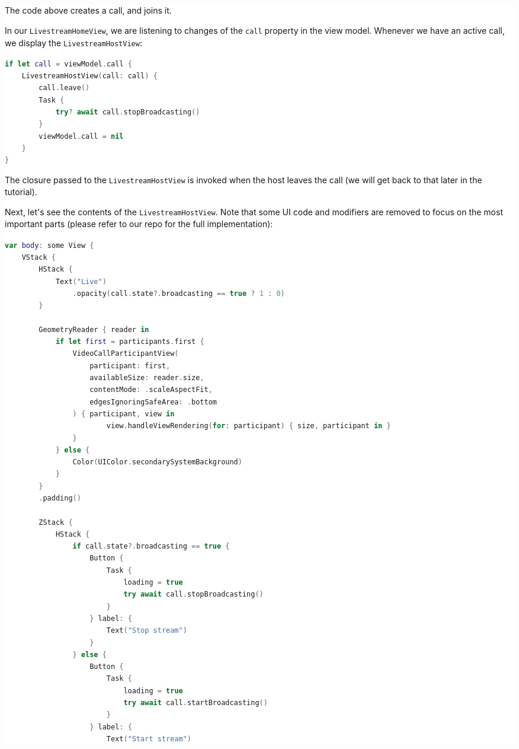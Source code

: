 The code above creates a call, and joins it.

In our `LivestreamHomeView`, we are listening to changes of the `call` property in the view model. Whenever we have an active call, we display the `LivestreamHostView`:

```swift
if let call = viewModel.call {
    LivestreamHostView(call: call) {
        call.leave()
        Task {
            try? await call.stopBroadcasting()
        }
        viewModel.call = nil
    }
}
```

The closure passed to the `LivestreamHostView` is invoked when the host leaves the call (we will get back to that later in the tutorial).

Next, let's see the contents of the `LivestreamHostView`. Note that some UI code and modifiers are removed to focus on the most important parts (please refer to our repo for the full implementation):

```swift
var body: some View {
    VStack {
        HStack {
            Text("Live")
                .opacity(call.state?.broadcasting == true ? 1 : 0)
        }
        
        GeometryReader { reader in
            if let first = participants.first {
                VideoCallParticipantView(
                    participant: first,
                    availableSize: reader.size,
                    contentMode: .scaleAspectFit,
                    edgesIgnoringSafeArea: .bottom
                ) { participant, view in
                        view.handleViewRendering(for: participant) { size, participant in }
                }
            } else {
                Color(UIColor.secondarySystemBackground)
            }
        }
        .padding()
        
        ZStack {
            HStack {
                if call.state?.broadcasting == true {
                    Button {
                        Task {
                            loading = true
                            try await call.stopBroadcasting()
                        }
                    } label: {
                        Text("Stop stream")
                    }
                } else {
                    Button {
                        Task {
                            loading = true
                            try await call.startBroadcasting()
                        }
                    } label: {
                        Text("Start stream")
```